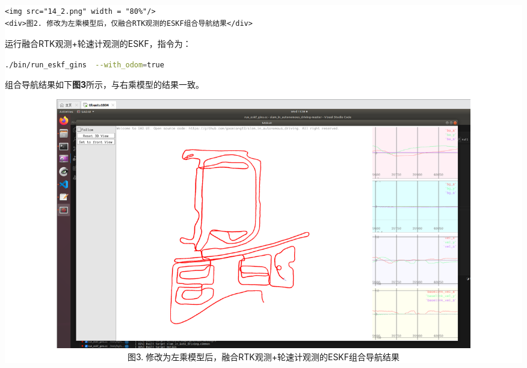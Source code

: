     <img src="14_2.png" width = "80%"/>
    <div>图2. 修改为左乘模型后，仅融合RTK观测的ESKF组合导航结果</div>
</center>


运行融合RTK观测+轮速计观测的ESKF，指令为：
```bash
./bin/run_eskf_gins  --with_odom=true
```

组合导航结果如下**图3**所示，与右乘模型的结果一致。
<center>
    <img src="14_3.png" width = "80%"/>
    <div>图3. 修改为左乘模型后，融合RTK观测+轮速计观测的ESKF组合导航结果</div>